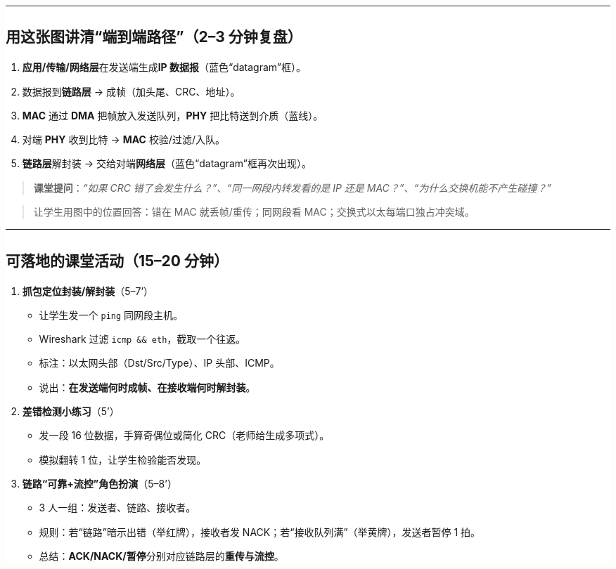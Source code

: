 

---



## 用这张图讲清“端到端路径”（2–3 分钟复盘）



1. **应用/传输/网络层**在发送端生成**IP 数据报**（蓝色“datagram”框）。

2. 数据报到**链路层** → 成帧（加头尾、CRC、地址）。

3. **MAC** 通过 **DMA** 把帧放入发送队列，**PHY** 把比特送到介质（蓝线）。

4. 对端 **PHY** 收到比特 → **MAC** 校验/过滤/入队。

5. **链路层**解封装 → 交给对端**网络层**（蓝色“datagram”框再次出现）。



> **课堂提问**：*“如果 CRC 错了会发生什么？”*、*“同一网段内转发看的是 IP 还是 MAC？”*、*“为什么交换机能不产生碰撞？”*

> 让学生用图中的位置回答：错在 MAC 就丢帧/重传；同网段看 MAC；交换式以太每端口独占冲突域。



---



## 可落地的课堂活动（15–20 分钟）



1. **抓包定位封装/解封装**（5–7’）



   * 让学生发一个 `ping` 同网段主机。

   * Wireshark 过滤 `icmp && eth`，截取一个往返。

   * 标注：以太网头部（Dst/Src/Type）、IP 头部、ICMP。

   * 说出：**在发送端何时成帧、在接收端何时解封装**。



2. **差错检测小练习**（5’）



   * 发一段 16 位数据，手算奇偶位或简化 CRC（老师给生成多项式）。

   * 模拟翻转 1 位，让学生检验能否发现。



3. **链路“可靠+流控”角色扮演**（5–8’）



   * 3 人一组：发送者、链路、接收者。

   * 规则：若“链路”暗示出错（举红牌），接收者发 NACK；若“接收队列满”（举黄牌），发送者暂停 1 拍。

   * 总结：**ACK/NACK/暂停**分别对应链路层的**重传与流控**。
